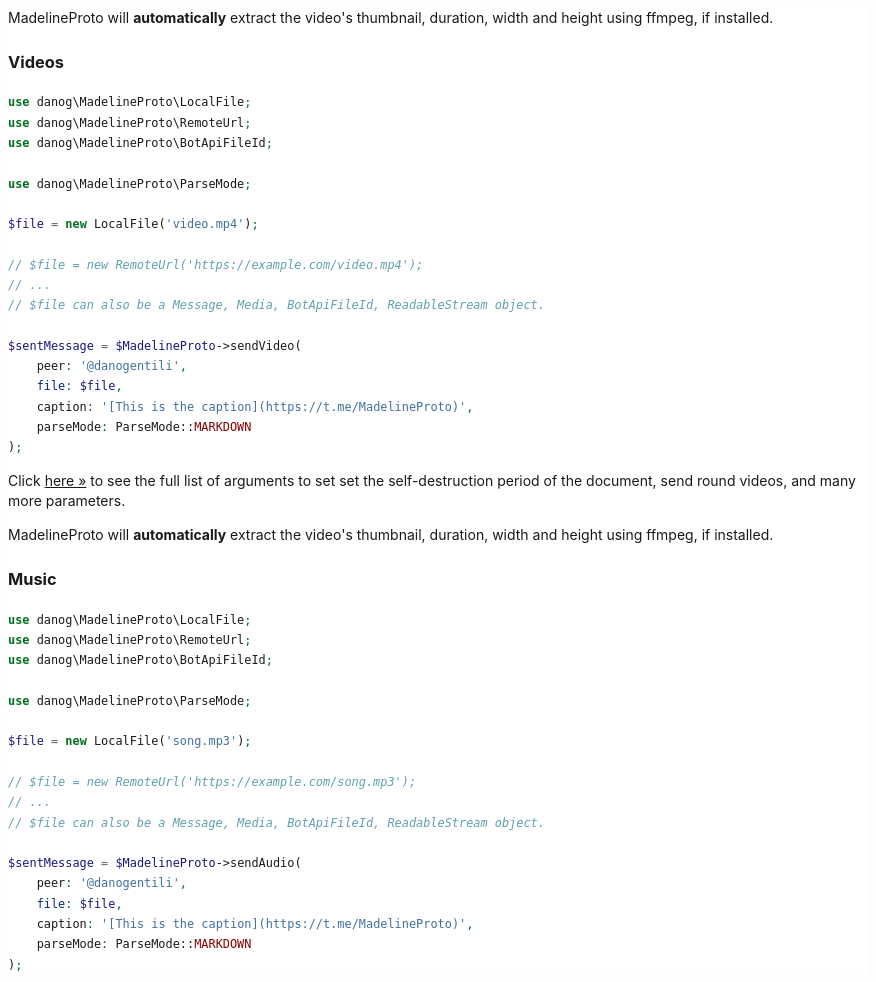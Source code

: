 MadelineProto will **automatically** extract the video's thumbnail, duration, width and height using ffmpeg, if installed.  

### Videos

```php
use danog\MadelineProto\LocalFile;
use danog\MadelineProto\RemoteUrl;
use danog\MadelineProto\BotApiFileId;

use danog\MadelineProto\ParseMode;

$file = new LocalFile('video.mp4');

// $file = new RemoteUrl('https://example.com/video.mp4');
// ...
// $file can also be a Message, Media, BotApiFileId, ReadableStream object.

$sentMessage = $MadelineProto->sendVideo(
    peer: '@danogentili',
    file: $file,
    caption: '[This is the caption](https://t.me/MadelineProto)',
    parseMode: ParseMode::MARKDOWN
);
```

Click [here &raquo;](https://docs.madelineproto.xyz/PHP/danog/MadelineProto/API.html#sendVideo) to see the full list of arguments to set set the self-destruction period of the document, send round videos, and many more parameters.  

MadelineProto will **automatically** extract the video's thumbnail, duration, width and height using ffmpeg, if installed.  

### Music

```php
use danog\MadelineProto\LocalFile;
use danog\MadelineProto\RemoteUrl;
use danog\MadelineProto\BotApiFileId;

use danog\MadelineProto\ParseMode;

$file = new LocalFile('song.mp3');

// $file = new RemoteUrl('https://example.com/song.mp3');
// ...
// $file can also be a Message, Media, BotApiFileId, ReadableStream object.

$sentMessage = $MadelineProto->sendAudio(
    peer: '@danogentili',
    file: $file,
    caption: '[This is the caption](https://t.me/MadelineProto)',
    parseMode: ParseMode::MARKDOWN
);
```
